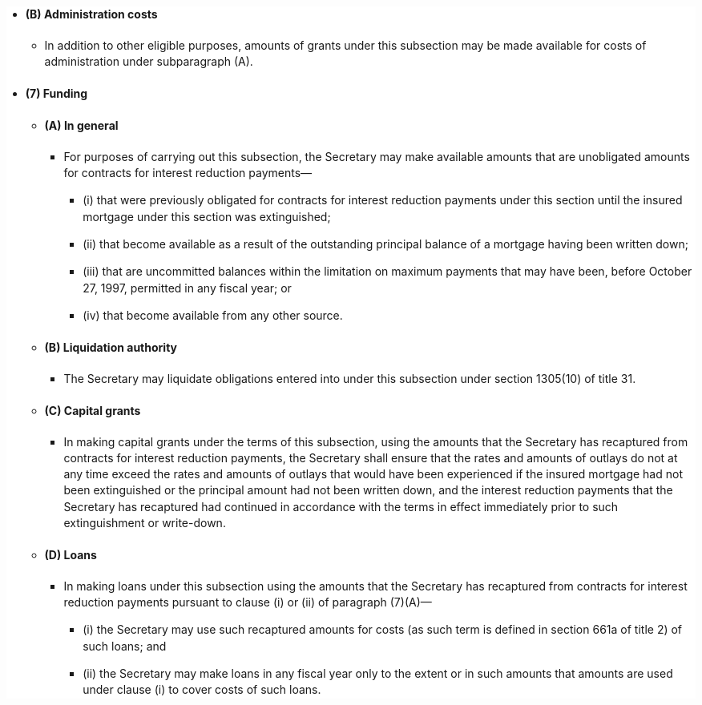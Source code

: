   * #### (B) Administration costs
    * In addition to other eligible purposes, amounts of grants under this subsection may be made available for costs of administration under subparagraph (A).

* #### (7) Funding
  * #### (A) In general
    * For purposes of carrying out this subsection, the Secretary may make available amounts that are unobligated amounts for contracts for interest reduction payments—

      * (i) that were previously obligated for contracts for interest reduction payments under this section until the insured mortgage under this section was extinguished;

      * (ii) that become available as a result of the outstanding principal balance of a mortgage having been written down;

      * (iii) that are uncommitted balances within the limitation on maximum payments that may have been, before October 27, 1997, permitted in any fiscal year; or

      * (iv) that become available from any other source.

  * #### (B) Liquidation authority
    * The Secretary may liquidate obligations entered into under this subsection under section 1305(10) of title 31.

  * #### (C) Capital grants
    * In making capital grants under the terms of this subsection, using the amounts that the Secretary has recaptured from contracts for interest reduction payments, the Secretary shall ensure that the rates and amounts of outlays do not at any time exceed the rates and amounts of outlays that would have been experienced if the insured mortgage had not been extinguished or the principal amount had not been written down, and the interest reduction payments that the Secretary has recaptured had continued in accordance with the terms in effect immediately prior to such extinguishment or write-down.

  * #### (D) Loans
    * In making loans under this subsection using the amounts that the Secretary has recaptured from contracts for interest reduction payments pursuant to clause (i) or (ii) of paragraph (7)(A)—

      * (i) the Secretary may use such recaptured amounts for costs (as such term is defined in section 661a of title 2) of such loans; and

      * (ii) the Secretary may make loans in any fiscal year only to the extent or in such amounts that amounts are used under clause (i) to cover costs of such loans.